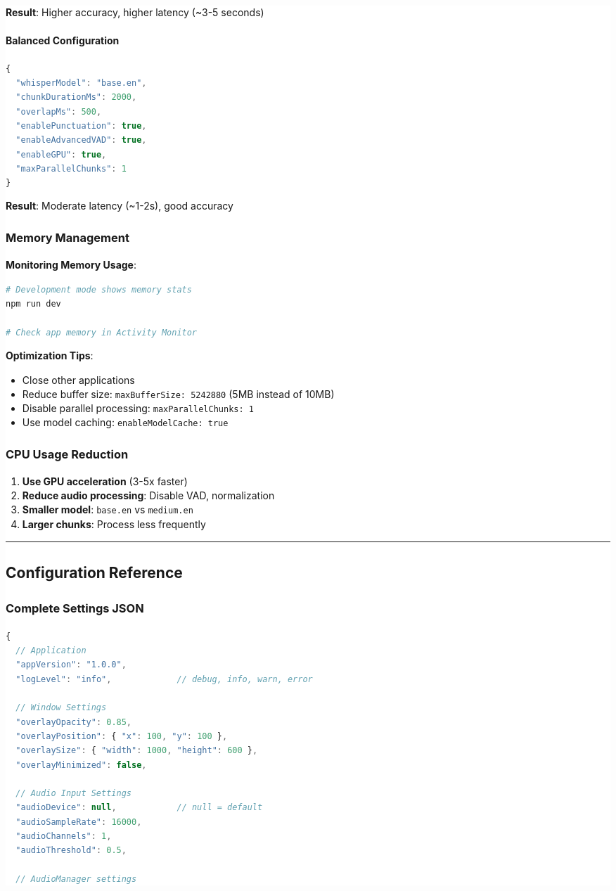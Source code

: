 **Result**: Higher accuracy, higher latency (~3-5 seconds)

#### Balanced Configuration

```javascript
{
  "whisperModel": "base.en",
  "chunkDurationMs": 2000,
  "overlapMs": 500,
  "enablePunctuation": true,
  "enableAdvancedVAD": true,
  "enableGPU": true,
  "maxParallelChunks": 1
}
```

**Result**: Moderate latency (~1-2s), good accuracy

### Memory Management

**Monitoring Memory Usage**:

```bash
# Development mode shows memory stats
npm run dev

# Check app memory in Activity Monitor
```

**Optimization Tips**:
- Close other applications
- Reduce buffer size: `maxBufferSize: 5242880` (5MB instead of 10MB)
- Disable parallel processing: `maxParallelChunks: 1`
- Use model caching: `enableModelCache: true`

### CPU Usage Reduction

1. **Use GPU acceleration** (3-5x faster)
2. **Reduce audio processing**: Disable VAD, normalization
3. **Smaller model**: `base.en` vs `medium.en`
4. **Larger chunks**: Process less frequently

---

## Configuration Reference

### Complete Settings JSON

```javascript
{
  // Application
  "appVersion": "1.0.0",
  "logLevel": "info",             // debug, info, warn, error

  // Window Settings
  "overlayOpacity": 0.85,
  "overlayPosition": { "x": 100, "y": 100 },
  "overlaySize": { "width": 1000, "height": 600 },
  "overlayMinimized": false,

  // Audio Input Settings
  "audioDevice": null,            // null = default
  "audioSampleRate": 16000,
  "audioChannels": 1,
  "audioThreshold": 0.5,

  // AudioManager settings
```